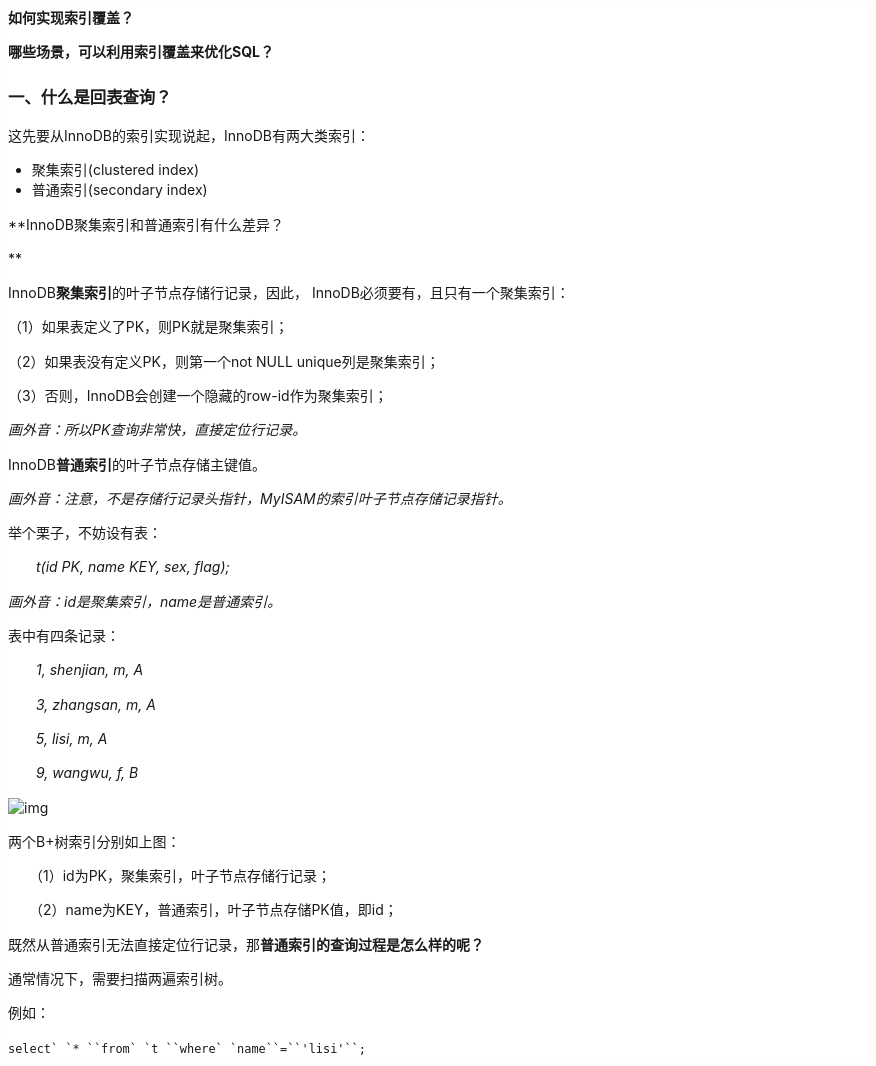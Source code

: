 **如何实现索引覆盖？**

**哪些场景，可以利用索引覆盖来优化SQL？**

### **一、什么是回表查询？**

这先要从InnoDB的索引实现说起，InnoDB有两大类索引：

- 聚集索引(clustered index)
- 普通索引(secondary index)

**InnoDB聚集索引和普通索引有什么差异？

**

InnoDB**聚集索引**的叶子节点存储行记录，因此， InnoDB必须要有，且只有一个聚集索引：

（1）如果表定义了PK，则PK就是聚集索引；

（2）如果表没有定义PK，则第一个not NULL unique列是聚集索引；

（3）否则，InnoDB会创建一个隐藏的row-id作为聚集索引；

*画外音：所以PK查询非常快，直接定位行记录。*

InnoDB**普通索引**的叶子节点存储主键值。

*画外音：注意，不是存储行记录头指针，MyISAM的索引叶子节点存储记录指针。*



举个栗子，不妨设有表：

　　*t(id PK, name KEY, sex, flag);*

*画外音：id是聚集索引，name是普通索引。*

表中有四条记录：

　　*1, shenjian, m, A*

　　*3, zhangsan, m, A*

　　*5, lisi, m, A*

　　*9, wangwu, f, B*

![img](https://img2018.cnblogs.com/blog/885859/201907/885859-20190729184808306-758660222.png)

两个B+树索引分别如上图：

　　（1）id为PK，聚集索引，叶子节点存储行记录；

　　（2）name为KEY，普通索引，叶子节点存储PK值，即id；

既然从普通索引无法直接定位行记录，那**普通索引的查询过程是怎么样的呢？**

通常情况下，需要扫描两遍索引树。

例如：

``` mysql
select` `* ``from` `t ``where` `name``=``'lisi'``;　
```
